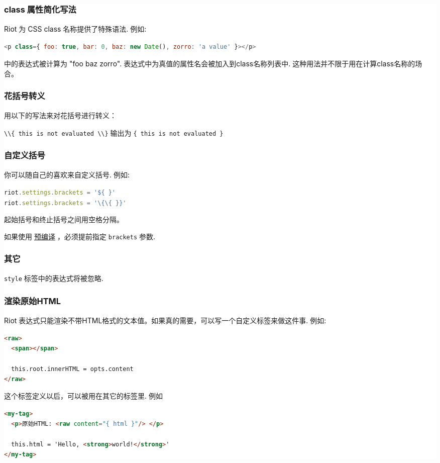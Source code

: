 
### class 属性简化写法

Riot 为 CSS class 名称提供了特殊语法. 例如:

``` js
<p class={ foo: true, bar: 0, baz: new Date(), zorro: 'a value' }></p>
```

中的表达式被计算为 "foo baz zorro". 表达式中为真值的属性名会被加入到class名称列表中. 这种用法并不限于用在计算class名称的场合。


### 花括号转义

用以下的写法来对花括号进行转义：

`\\{ this is not evaluated \\}` 输出为 `{ this is not evaluated }`


### 自定义括号

你可以随自己的喜欢来自定义括号. 例如:

```js
riot.settings.brackets = '${ }'
riot.settings.brackets = '\{\{ }}'
```

起始括号和终止括号之间用空格分隔。

如果使用 [预编译](compiler#预编译) ，必须提前指定 `brackets` 参数.



### 其它

 `style` 标签中的表达式将被忽略.


### 渲染原始HTML

Riot 表达式只能渲染不带HTML格式的文本值。如果真的需要，可以写一个自定义标签来做这件事. 例如:

```html
<raw>
  <span></span>

  this.root.innerHTML = opts.content
</raw>
```

这个标签定义以后，可以被用在其它的标签里. 例如

```html
<my-tag>
  <p>原始HTML: <raw content="{ html }"/> </p>

  this.html = 'Hello, <strong>world!</strong>'
</my-tag>
```
